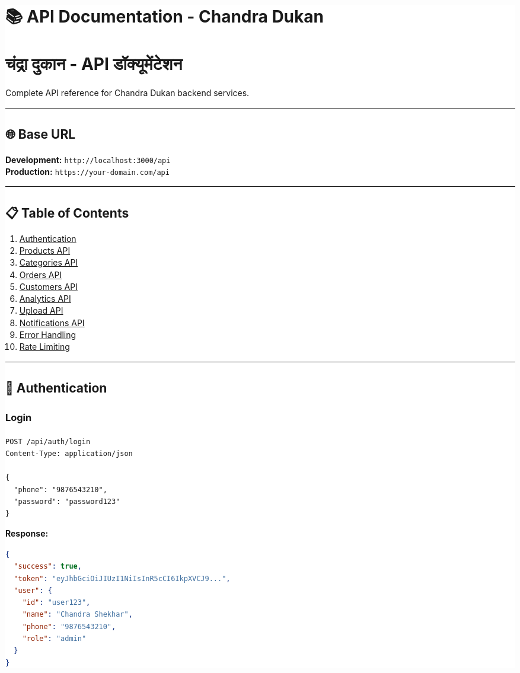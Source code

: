 # 📚 API Documentation - Chandra Dukan
# चंद्रा दुकान - API डॉक्यूमेंटेशन

Complete API reference for Chandra Dukan backend services.

---

## 🌐 Base URL

**Development:** `http://localhost:3000/api`  
**Production:** `https://your-domain.com/api`

---

## 📋 Table of Contents

1. [Authentication](#authentication)
2. [Products API](#products-api)
3. [Categories API](#categories-api)
4. [Orders API](#orders-api)
5. [Customers API](#customers-api)
6. [Analytics API](#analytics-api)
7. [Upload API](#upload-api)
8. [Notifications API](#notifications-api)
9. [Error Handling](#error-handling)
10. [Rate Limiting](#rate-limiting)

---

## 🔐 Authentication

### Login
```http
POST /api/auth/login
Content-Type: application/json

{
  "phone": "9876543210",
  "password": "password123"
}
```

**Response:**
```json
{
  "success": true,
  "token": "eyJhbGciOiJIUzI1NiIsInR5cCI6IkpXVCJ9...",
  "user": {
    "id": "user123",
    "name": "Chandra Shekhar",
    "phone": "9876543210",
    "role": "admin"
  }
}
```
